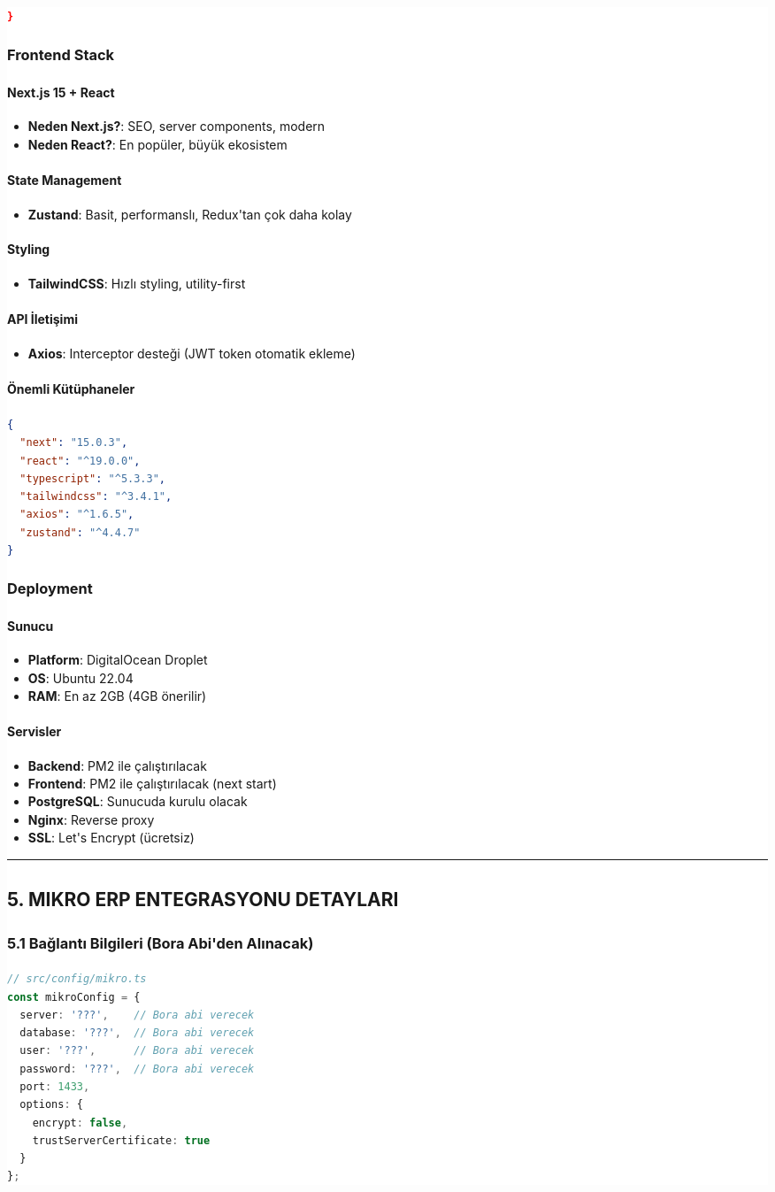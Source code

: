 ```json
}
```

### Frontend Stack

#### Next.js 15 + React
- **Neden Next.js?**: SEO, server components, modern
- **Neden React?**: En popüler, büyük ekosistem

#### State Management
- **Zustand**: Basit, performanslı, Redux'tan çok daha kolay

#### Styling
- **TailwindCSS**: Hızlı styling, utility-first

#### API İletişimi
- **Axios**: Interceptor desteği (JWT token otomatik ekleme)

#### Önemli Kütüphaneler
```json
{
  "next": "15.0.3",
  "react": "^19.0.0",
  "typescript": "^5.3.3",
  "tailwindcss": "^3.4.1",
  "axios": "^1.6.5",
  "zustand": "^4.4.7"
}
```

### Deployment

#### Sunucu
- **Platform**: DigitalOcean Droplet
- **OS**: Ubuntu 22.04
- **RAM**: En az 2GB (4GB önerilir)

#### Servisler
- **Backend**: PM2 ile çalıştırılacak
- **Frontend**: PM2 ile çalıştırılacak (next start)
- **PostgreSQL**: Sunucuda kurulu olacak
- **Nginx**: Reverse proxy
- **SSL**: Let's Encrypt (ücretsiz)

---

## 5. MIKRO ERP ENTEGRASYONU DETAYLARI

### 5.1 Bağlantı Bilgileri (Bora Abi'den Alınacak)

```typescript
// src/config/mikro.ts
const mikroConfig = {
  server: '???',    // Bora abi verecek
  database: '???',  // Bora abi verecek
  user: '???',      // Bora abi verecek
  password: '???',  // Bora abi verecek
  port: 1433,
  options: {
    encrypt: false,
    trustServerCertificate: true
  }
};
```